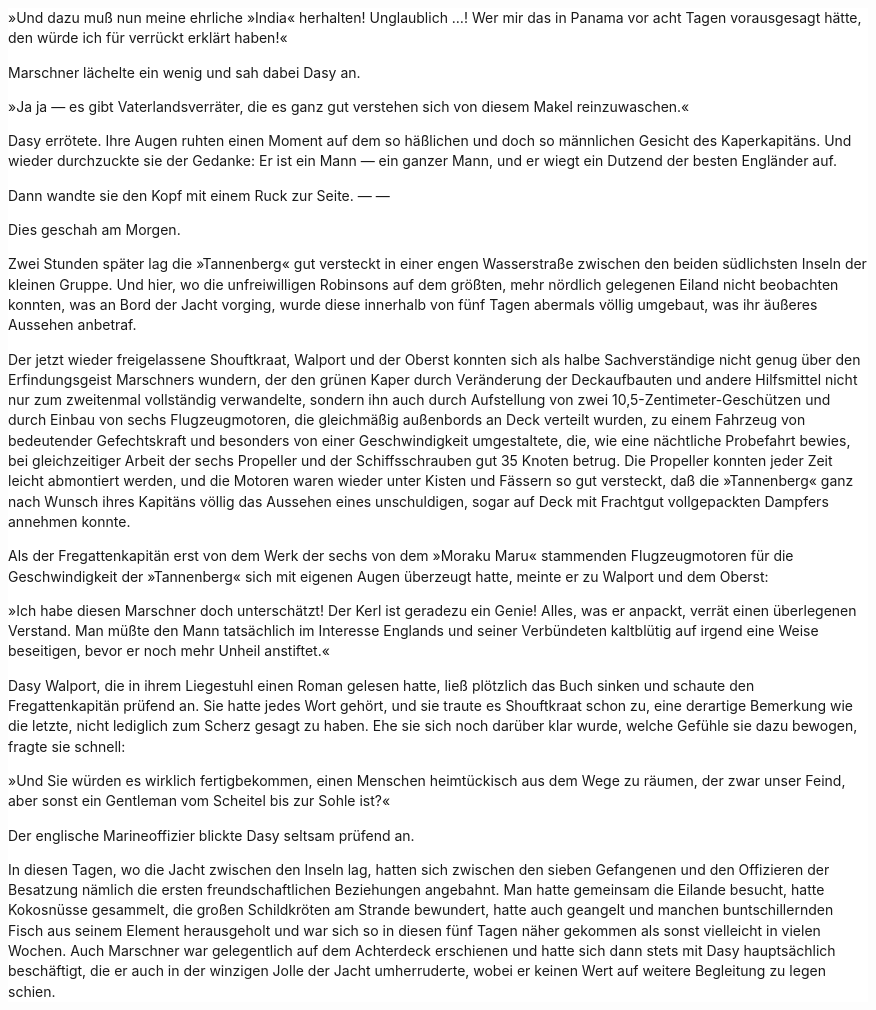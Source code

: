 »Und dazu muß nun meine ehrliche »India« herhalten! Unglaublich …! Wer mir das in Panama vor acht Tagen vorausgesagt hätte, den würde ich für verrückt erklärt haben!«

Marschner lächelte ein wenig und sah dabei Dasy an.

»Ja ja — es gibt Vaterlandsverräter, die es ganz gut verstehen sich von diesem Makel reinzuwaschen.«

Dasy errötete. Ihre Augen ruhten einen Moment auf dem so häßlichen und doch so männlichen Gesicht des Kaperkapitäns. Und wieder durchzuckte sie der Gedanke: Er ist ein Mann — ein ganzer Mann, und er wiegt ein Dutzend der besten Engländer auf.

Dann wandte sie den Kopf mit einem Ruck zur Seite. — —

Dies geschah am Morgen.

Zwei Stunden später lag die »Tannenberg« gut versteckt in einer engen Wasserstraße zwischen den beiden südlichsten Inseln der kleinen Gruppe. Und hier, wo die unfreiwilligen Robinsons auf dem größten, mehr nördlich gelegenen Eiland nicht beobachten konnten, was an Bord der Jacht vorging, wurde diese innerhalb von fünf Tagen abermals völlig umgebaut, was ihr äußeres Aussehen anbetraf.

Der jetzt wieder freigelassene Shouftkraat, Walport und der Oberst konnten sich als halbe Sachverständige nicht genug über den Erfindungsgeist Marschners wundern, der den grünen Kaper durch Veränderung der Deckaufbauten und andere Hilfsmittel nicht nur zum zweitenmal vollständig verwandelte, sondern ihn auch durch Aufstellung von zwei 10,5-Zentimeter-Geschützen und durch Einbau von sechs Flugzeugmotoren, die gleichmäßig außenbords an Deck verteilt wurden, zu einem Fahrzeug von bedeutender Gefechtskraft und besonders von einer Geschwindigkeit umgestaltete, die, wie eine nächtliche Probefahrt bewies, bei gleichzeitiger Arbeit der sechs Propeller und der Schiffsschrauben gut 35 Knoten betrug. Die Propeller konnten jeder Zeit leicht abmontiert werden, und die Motoren waren wieder unter Kisten und Fässern so gut versteckt, daß die »Tannenberg« ganz nach Wunsch ihres Kapitäns völlig das Aussehen eines unschuldigen, sogar auf Deck mit Frachtgut vollgepackten Dampfers annehmen konnte.

Als der Fregattenkapitän erst von dem Werk der sechs von dem »Moraku Maru« stammenden Flugzeugmotoren für die Geschwindigkeit der »Tannenberg« sich mit eigenen Augen überzeugt hatte, meinte er zu Walport und dem Oberst:

»Ich habe diesen Marschner doch unterschätzt! Der Kerl ist geradezu ein Genie! Alles, was er anpackt, verrät einen überlegenen Verstand. Man müßte den Mann tatsächlich im Interesse Englands und seiner Verbündeten kaltblütig auf irgend eine Weise beseitigen, bevor er noch mehr Unheil anstiftet.«

Dasy Walport, die in ihrem Liegestuhl einen Roman gelesen hatte, ließ plötzlich das Buch sinken und schaute den Fregattenkapitän prüfend an. Sie hatte jedes Wort gehört, und sie traute es Shouftkraat schon zu, eine derartige Bemerkung wie die letzte, nicht lediglich zum Scherz gesagt zu haben. Ehe sie sich noch darüber klar wurde, welche Gefühle sie dazu bewogen, fragte sie schnell:

»Und Sie würden es wirklich fertigbekommen, einen Menschen heimtückisch aus dem Wege zu räumen, der zwar unser Feind, aber sonst ein Gentleman vom Scheitel bis zur Sohle ist?«

Der englische Marineoffizier blickte Dasy seltsam prüfend an.

In diesen Tagen, wo die Jacht zwischen den Inseln lag, hatten sich zwischen den sieben Gefangenen und den Offizieren der Besatzung nämlich die ersten freundschaftlichen Beziehungen angebahnt. Man hatte gemeinsam die Eilande besucht, hatte Kokosnüsse gesammelt, die großen Schildkröten am Strande bewundert, hatte auch geangelt und manchen buntschillernden Fisch aus seinem Element herausgeholt und war sich so in diesen fünf Tagen näher gekommen als sonst vielleicht in vielen Wochen. Auch Marschner war gelegentlich auf dem Achterdeck erschienen und hatte sich dann stets mit Dasy hauptsächlich beschäftigt, die er auch in der winzigen Jolle der Jacht umherruderte, wobei er keinen Wert auf weitere Begleitung zu legen schien.
